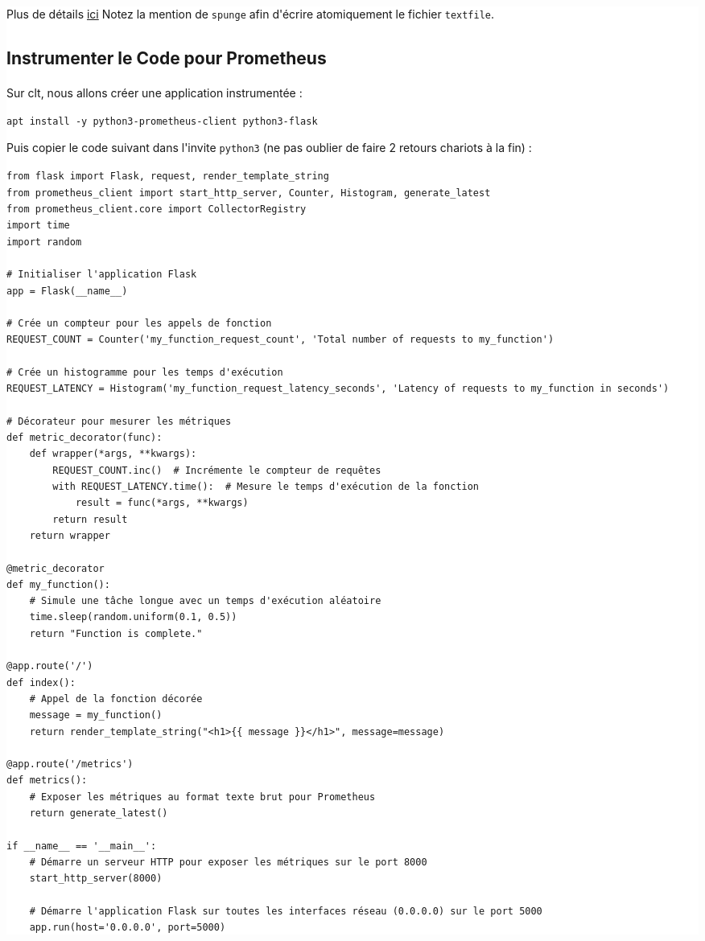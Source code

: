Plus de détails [ici](https://github.com/prometheus-community/node-exporter-textfile-collector-scripts)
Notez la mention de ```spunge``` afin d'écrire atomiquement le fichier ```textfile```.

## Instrumenter le Code pour Prometheus

Sur clt, nous allons créer une application instrumentée :

```
apt install -y python3-prometheus-client python3-flask
```

Puis copier le code suivant dans l'invite `python3` (ne pas oublier de faire 2 retours chariots à la fin) :

```
from flask import Flask, request, render_template_string
from prometheus_client import start_http_server, Counter, Histogram, generate_latest
from prometheus_client.core import CollectorRegistry
import time
import random

# Initialiser l'application Flask
app = Flask(__name__)

# Crée un compteur pour les appels de fonction
REQUEST_COUNT = Counter('my_function_request_count', 'Total number of requests to my_function')

# Crée un histogramme pour les temps d'exécution
REQUEST_LATENCY = Histogram('my_function_request_latency_seconds', 'Latency of requests to my_function in seconds')

# Décorateur pour mesurer les métriques
def metric_decorator(func):
    def wrapper(*args, **kwargs):
        REQUEST_COUNT.inc()  # Incrémente le compteur de requêtes
        with REQUEST_LATENCY.time():  # Mesure le temps d'exécution de la fonction
            result = func(*args, **kwargs)
        return result
    return wrapper

@metric_decorator
def my_function():
    # Simule une tâche longue avec un temps d'exécution aléatoire
    time.sleep(random.uniform(0.1, 0.5))
    return "Function is complete."

@app.route('/')
def index():
    # Appel de la fonction décorée
    message = my_function()
    return render_template_string("<h1>{{ message }}</h1>", message=message)

@app.route('/metrics')
def metrics():
    # Exposer les métriques au format texte brut pour Prometheus
    return generate_latest()

if __name__ == '__main__':
    # Démarre un serveur HTTP pour exposer les métriques sur le port 8000
    start_http_server(8000)
    
    # Démarre l'application Flask sur toutes les interfaces réseau (0.0.0.0) sur le port 5000
    app.run(host='0.0.0.0', port=5000)
```
